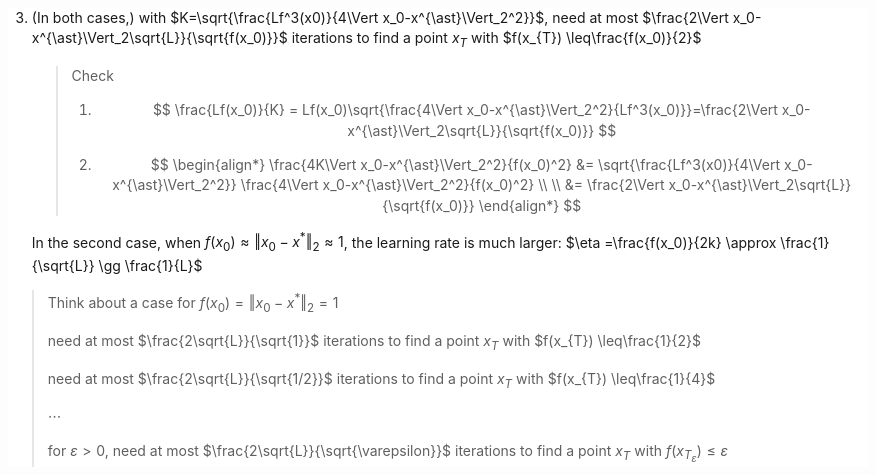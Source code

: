 

3. (In both cases,) with $K=\sqrt{\frac{Lf^3(x0)}{4\Vert x_0-x^{\ast}\Vert_2^2}}$, need at most $\frac{2\Vert x_0-x^{\ast}\Vert_2\sqrt{L}}{\sqrt{f(x_0)}}$ iterations to find a point $x_T$ with $f(x_{T}) \leq\frac{f(x_0)}{2}$

   

   > Check
   >
   > 
   >
   > 1. 
   >    $$
   >    \frac{Lf(x_0)}{K} = Lf(x_0)\sqrt{\frac{4\Vert x_0-x^{\ast}\Vert_2^2}{Lf^3(x_0)}}=\frac{2\Vert x_0-x^{\ast}\Vert_2\sqrt{L}}{\sqrt{f(x_0)}}
   >    $$
   >    
   >
   > 2. $$
   >    \begin{align*}
   >    \frac{4K\Vert x_0-x^{\ast}\Vert_2^2}{f(x_0)^2} &= \sqrt{\frac{Lf^3(x0)}{4\Vert x_0-x^{\ast}\Vert_2^2}} \frac{4\Vert x_0-x^{\ast}\Vert_2^2}{f(x_0)^2}
   >    \\
   >    \\
   >    &= \frac{2\Vert x_0-x^{\ast}\Vert_2\sqrt{L}}{\sqrt{f(x_0)}}
   >    \end{align*}
   >    $$


   
   In the second case, when $f (x_0)\approx\Vert x_0 − x^{\ast}\Vert_2\approx 1$, the learning rate is much larger: $\eta =\frac{f(x_0)}{2k} \approx \frac{1}{\sqrt{L}} \gg \frac{1}{L}$



> Think about a case for $f (x_0)=\Vert x_0 − x^{\ast}\Vert_2= 1$
>
>
> 
> need at most $\frac{2\sqrt{L}}{\sqrt{1}}$ iterations to find a point $x_T$ with $f(x_{T}) \leq\frac{1}{2}$
> 
> 
>
> need at most $\frac{2\sqrt{L}}{\sqrt{1/2}}$ iterations to find a point $x_T$ with $f(x_{T}) \leq\frac{1}{4}$
> 
> 
>
> $\cdots$
>
>
> 
> for $\varepsilon >0$, need at most $\frac{2\sqrt{L}}{\sqrt{\varepsilon}}$ iterations to find a point $x_T$ with $f(x_{T_{\varepsilon}}) \leq\varepsilon$
